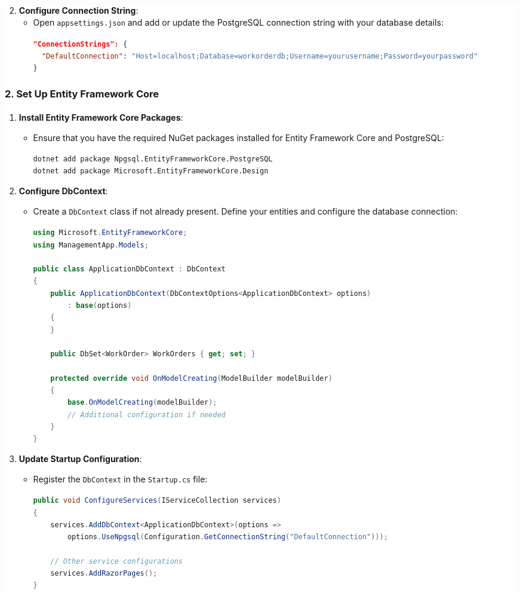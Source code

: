 2. **Configure Connection String**:
   - Open `appsettings.json` and add or update the PostgreSQL connection string with your database details:
     ```json
     "ConnectionStrings": {
       "DefaultConnection": "Host=localhost;Database=workorderdb;Username=yourusername;Password=yourpassword"
     }
     ```

### 2. Set Up Entity Framework Core

1. **Install Entity Framework Core Packages**:
   - Ensure that you have the required NuGet packages installed for Entity Framework Core and PostgreSQL:
     ```bash
     dotnet add package Npgsql.EntityFrameworkCore.PostgreSQL
     dotnet add package Microsoft.EntityFrameworkCore.Design
     ```

2. **Configure DbContext**:
   - Create a `DbContext` class if not already present. Define your entities and configure the database connection:
     ```csharp
     using Microsoft.EntityFrameworkCore;
     using ManagementApp.Models;

     public class ApplicationDbContext : DbContext
     {
         public ApplicationDbContext(DbContextOptions<ApplicationDbContext> options)
             : base(options)
         {
         }

         public DbSet<WorkOrder> WorkOrders { get; set; }

         protected override void OnModelCreating(ModelBuilder modelBuilder)
         {
             base.OnModelCreating(modelBuilder);
             // Additional configuration if needed
         }
     }
     ```

3. **Update Startup Configuration**:
   - Register the `DbContext` in the `Startup.cs` file:
     ```csharp
     public void ConfigureServices(IServiceCollection services)
     {
         services.AddDbContext<ApplicationDbContext>(options =>
             options.UseNpgsql(Configuration.GetConnectionString("DefaultConnection")));

         // Other service configurations
         services.AddRazorPages();
     }
     ```
